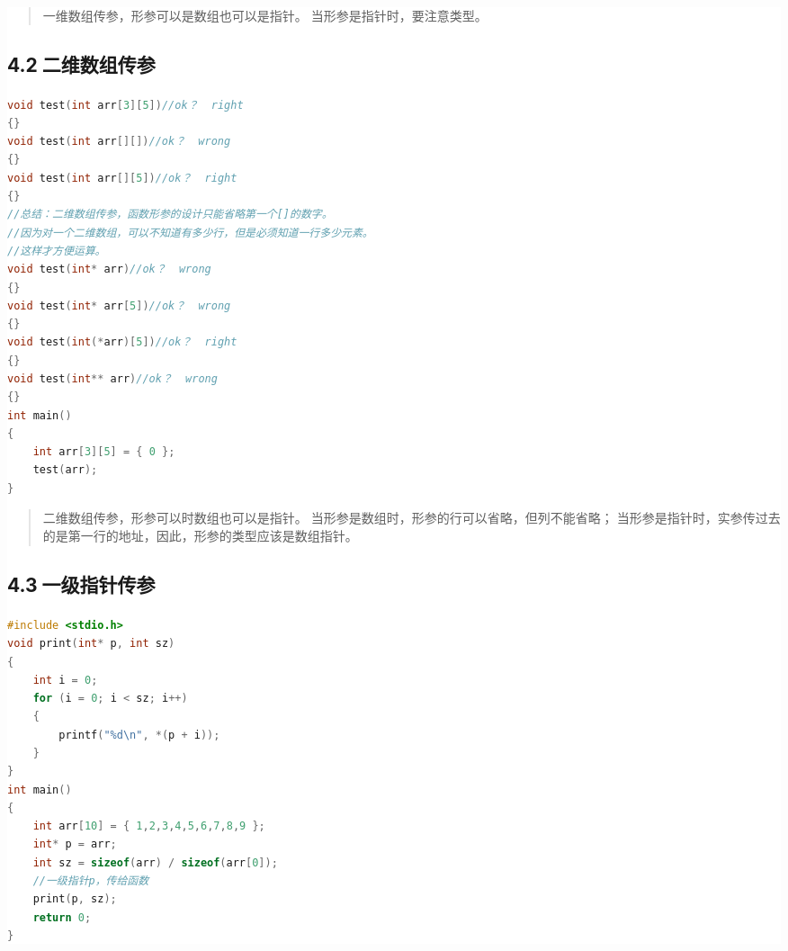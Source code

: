 > 一维数组传参，形参可以是数组也可以是指针。
> 当形参是指针时，要注意类型。

## 4.2 二维数组传参

```c
void test(int arr[3][5])//ok？  right
{}
void test(int arr[][])//ok？  wrong
{}
void test(int arr[][5])//ok？  right
{}
//总结：二维数组传参，函数形参的设计只能省略第一个[]的数字。
//因为对一个二维数组，可以不知道有多少行，但是必须知道一行多少元素。
//这样才方便运算。
void test(int* arr)//ok？  wrong
{}
void test(int* arr[5])//ok？  wrong
{}
void test(int(*arr)[5])//ok？  right 
{}
void test(int** arr)//ok？  wrong
{}
int main()
{
	int arr[3][5] = { 0 };
	test(arr);
}
```

> 二维数组传参，形参可以时数组也可以是指针。
> 当形参是数组时，形参的行可以省略，但列不能省略；
> 当形参是指针时，实参传过去的是第一行的地址，因此，形参的类型应该是数组指针。

## 4.3 一级指针传参

```c
#include <stdio.h>
void print(int* p, int sz)
{
	int i = 0;
	for (i = 0; i < sz; i++)
	{
		printf("%d\n", *(p + i));
	}
}
int main()
{
	int arr[10] = { 1,2,3,4,5,6,7,8,9 };
	int* p = arr;
	int sz = sizeof(arr) / sizeof(arr[0]);
	//一级指针p，传给函数
	print(p, sz);
	return 0;
}
```
